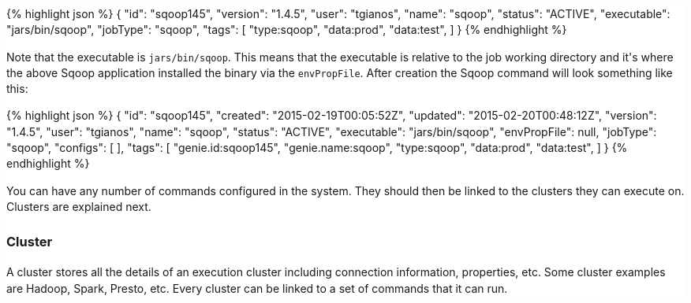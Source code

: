 {% highlight json %}
{
  "id": "sqoop145",
  "version": "1.4.5",
  "user": "tgianos",
  "name": "sqoop",
  "status": "ACTIVE",
  "executable": "jars/bin/sqoop",
  "jobType": "sqoop",
  "tags": [
    "type:sqoop",
    "data:prod",
    "data:test",
  ]
}
{% endhighlight %}

Note that the executable is `jars/bin/sqoop`. This means that the executable is
relative to the job working directory and it's where the above Sqoop application
installed the binary via the `envPropFile`. After creation the Sqoop command
will look something like this:

{% highlight json %}
{
  "id": "sqoop145",
  "created": "2015-02-19T00:05:52Z",
  "updated": "2015-02-20T00:48:12Z",
  "version": "1.4.5",
  "user": "tgianos",
  "name": "sqoop",
  "status": "ACTIVE",
  "executable": "jars/bin/sqoop",
  "envPropFile": null,
  "jobType": "sqoop",
  "configs": [ ],
  "tags": [
    "genie.id:sqoop145",
    "genie.name:sqoop",
    "type:sqoop",
    "data:prod",
    "data:test",
  ]
}
{% endhighlight %}

You can have any number of commands configured in the system. They should then
be linked to the clusters they can execute on. Clusters are explained next.

### Cluster

A cluster stores all the details of an execution cluster including connection
information, properties, etc. Some cluster examples are Hadoop, Spark, Presto,
etc. Every cluster can be linked to a set of commands that it can run.
